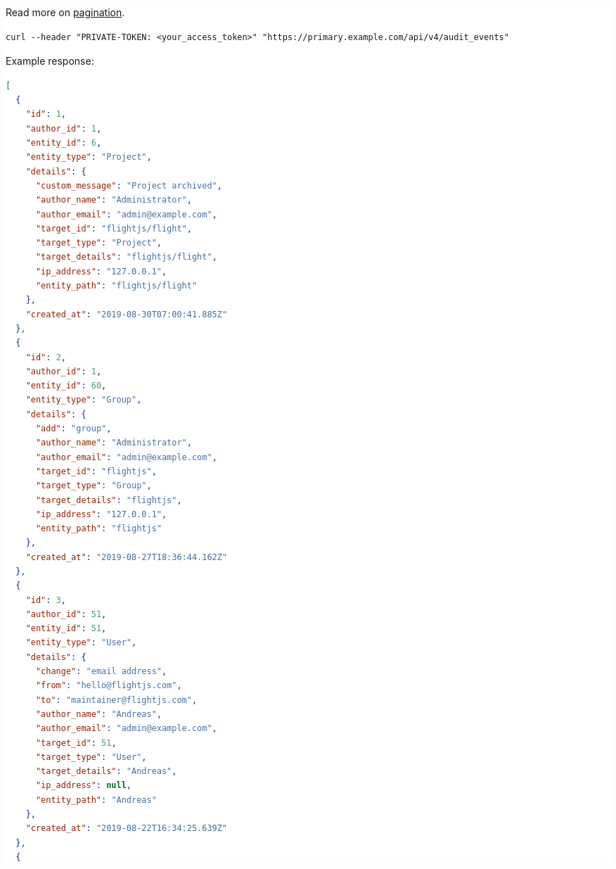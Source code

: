 Read more on [pagination](rest/index.md#pagination).

```shell
curl --header "PRIVATE-TOKEN: <your_access_token>" "https://primary.example.com/api/v4/audit_events"
```

Example response:

```json
[
  {
    "id": 1,
    "author_id": 1,
    "entity_id": 6,
    "entity_type": "Project",
    "details": {
      "custom_message": "Project archived",
      "author_name": "Administrator",
      "author_email": "admin@example.com",
      "target_id": "flightjs/flight",
      "target_type": "Project",
      "target_details": "flightjs/flight",
      "ip_address": "127.0.0.1",
      "entity_path": "flightjs/flight"
    },
    "created_at": "2019-08-30T07:00:41.885Z"
  },
  {
    "id": 2,
    "author_id": 1,
    "entity_id": 60,
    "entity_type": "Group",
    "details": {
      "add": "group",
      "author_name": "Administrator",
      "author_email": "admin@example.com",
      "target_id": "flightjs",
      "target_type": "Group",
      "target_details": "flightjs",
      "ip_address": "127.0.0.1",
      "entity_path": "flightjs"
    },
    "created_at": "2019-08-27T18:36:44.162Z"
  },
  {
    "id": 3,
    "author_id": 51,
    "entity_id": 51,
    "entity_type": "User",
    "details": {
      "change": "email address",
      "from": "hello@flightjs.com",
      "to": "maintainer@flightjs.com",
      "author_name": "Andreas",
      "author_email": "admin@example.com",
      "target_id": 51,
      "target_type": "User",
      "target_details": "Andreas",
      "ip_address": null,
      "entity_path": "Andreas"
    },
    "created_at": "2019-08-22T16:34:25.639Z"
  },
  {
```